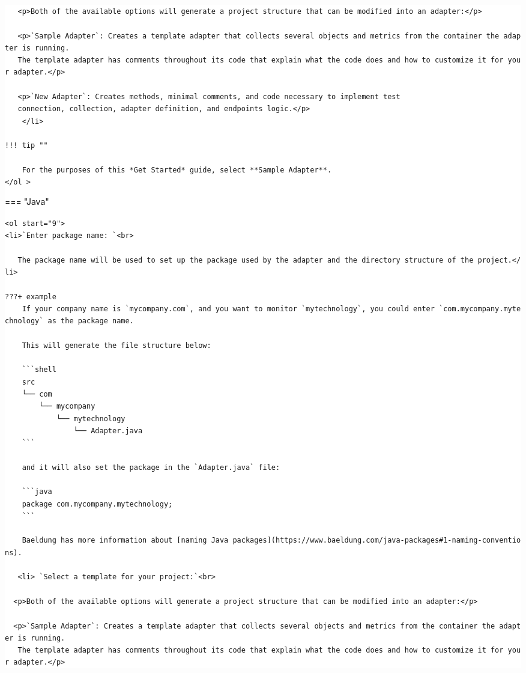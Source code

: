        <p>Both of the available options will generate a project structure that can be modified into an adapter:</p>

       <p>`Sample Adapter`: Creates a template adapter that collects several objects and metrics from the container the adapter is running.
       The template adapter has comments throughout its code that explain what the code does and how to customize it for your adapter.</p>

       <p>`New Adapter`: Creates methods, minimal comments, and code necessary to implement test
       connection, collection, adapter definition, and endpoints logic.</p>
        </li>

    !!! tip ""

        For the purposes of this *Get Started* guide, select **Sample Adapter**.
    </ol >



=== "Java"

    <ol start="9">
    <li>`Enter package name: `<br>

       The package name will be used to set up the package used by the adapter and the directory structure of the project.</li>
       
    ???+ example 
        If your company name is `mycompany.com`, and you want to monitor `mytechnology`, you could enter `com.mycompany.mytechnology` as the package name.

        This will generate the file structure below:

        ```shell
        src
        └── com 
            └── mycompany 
                └── mytechnology 
                    └── Adapter.java
        ```

        and it will also set the package in the `Adapter.java` file:

        ```java
        package com.mycompany.mytechnology;
        ```

        Baeldung has more information about [naming Java packages](https://www.baeldung.com/java-packages#1-naming-conventions).

       <li> `Select a template for your project:`<br>
 
      <p>Both of the available options will generate a project structure that can be modified into an adapter:</p>

      <p>`Sample Adapter`: Creates a template adapter that collects several objects and metrics from the container the adapter is running.
       The template adapter has comments throughout its code that explain what the code does and how to customize it for your adapter.</p>
